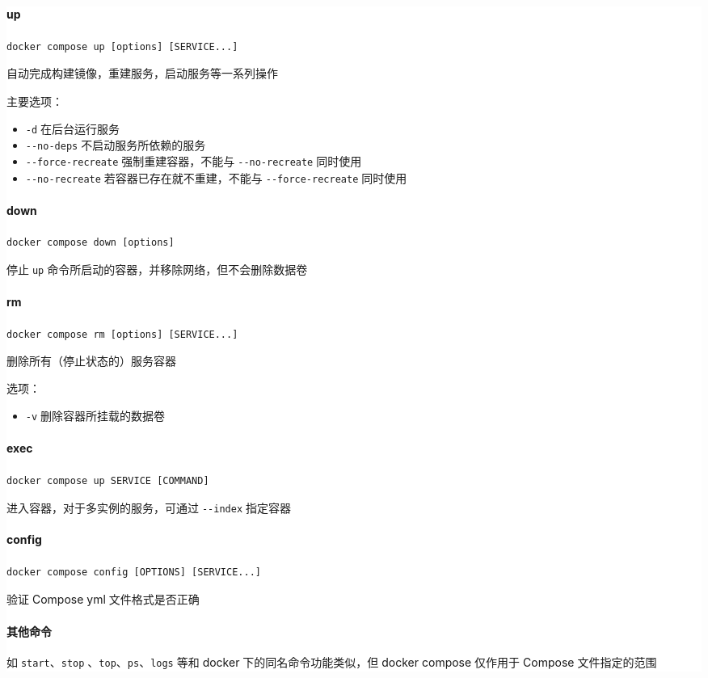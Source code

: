 #### up

```shell
docker compose up [options] [SERVICE...]
```

自动完成构建镜像，重建服务，启动服务等一系列操作

主要选项：

- `-d` 在后台运行服务
- `--no-deps` 不启动服务所依赖的服务
- `--force-recreate` 强制重建容器，不能与 `--no-recreate` 同时使用
- `--no-recreate` 若容器已存在就不重建，不能与 `--force-recreate` 同时使用

#### down

```shell
docker compose down [options]
```

停止 `up` 命令所启动的容器，并移除网络，但不会删除数据卷

#### rm

```shell
docker compose rm [options] [SERVICE...]
```

删除所有（停止状态的）服务容器

选项：

- `-v` 删除容器所挂载的数据卷

#### exec

```shell
docker compose up SERVICE [COMMAND]
```

进入容器，对于多实例的服务，可通过 `--index` 指定容器

#### config

```shell
docker compose config [OPTIONS] [SERVICE...]
```

验证 Compose yml 文件格式是否正确

#### 其他命令

如 `start`、`stop` 、`top`、`ps`、`logs` 等和 docker 下的同名命令功能类似，但 docker compose 仅作用于 Compose 文件指定的范围
